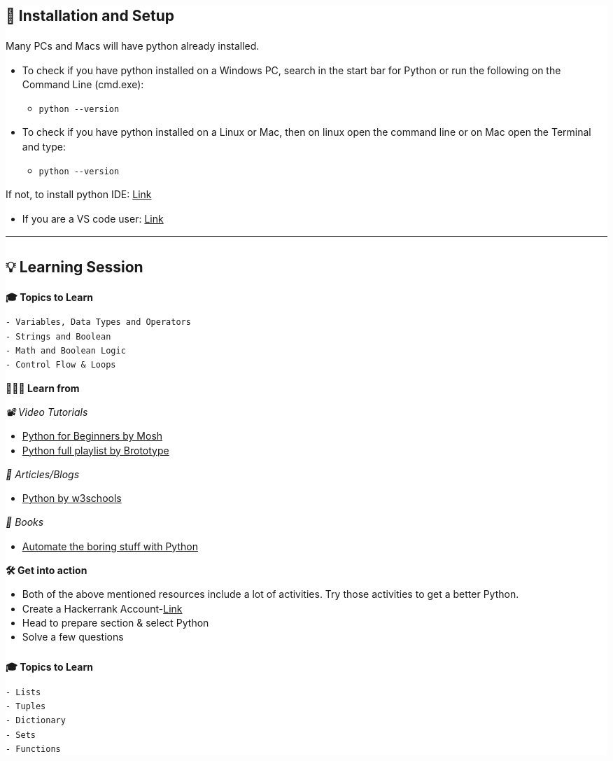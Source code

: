 ## 📲 Installation and Setup

Many PCs and Macs will have python already installed.

- To check if you have python installed on a Windows PC, search in the start bar for Python or run the following on the Command Line (cmd.exe):

  - `python --version`

- To check if you have python installed on a Linux or Mac, then on linux open the command line or on Mac open the Terminal and type:
  - `python --version`

If not, to install python IDE: [Link](https://www.youtube.com/watch?v=0QibxSdnWW4)

- If you are a VS code user: [Link](https://youtu.be/zk5qOQBvuK4?t=323)

---

## 💡 Learning Session

**🎓 Topics to Learn**

```
- Variables, Data Types and Operators
- Strings and Boolean
- Math and Boolean Logic
- Control Flow & Loops
```

**🧑🏻‍💻 Learn from**

_📽️ Video Tutorials_

- [Python for Beginners by Mosh](https://youtu.be/_uQrJ0TkZlc)
- [Python full playlist by Brototype](https://www.youtube.com/playlist?list=PLY-ecO2csVHfbpOmWamlb8Mujjdnl1jks)

_📄 Articles/Blogs_

- [Python by w3schools](https://www.w3schools.com/python/python_comments.asp)

_📘 Books_

- [Automate the boring stuff with Python](https://automatetheboringstuff.com/)

**🛠️ Get into action**

- Both of the above mentioned resources include a lot of activities. Try those activities to get a better Python.
- Create a Hackerrank Account-[Link](https://www.youtube.com/watch?v=7-p8ec8hJmU)
- Head to prepare section & select Python
- Solve a few questions

###

**🎓 Topics to Learn**

```
- Lists
- Tuples
- Dictionary
- Sets
- Functions
```
